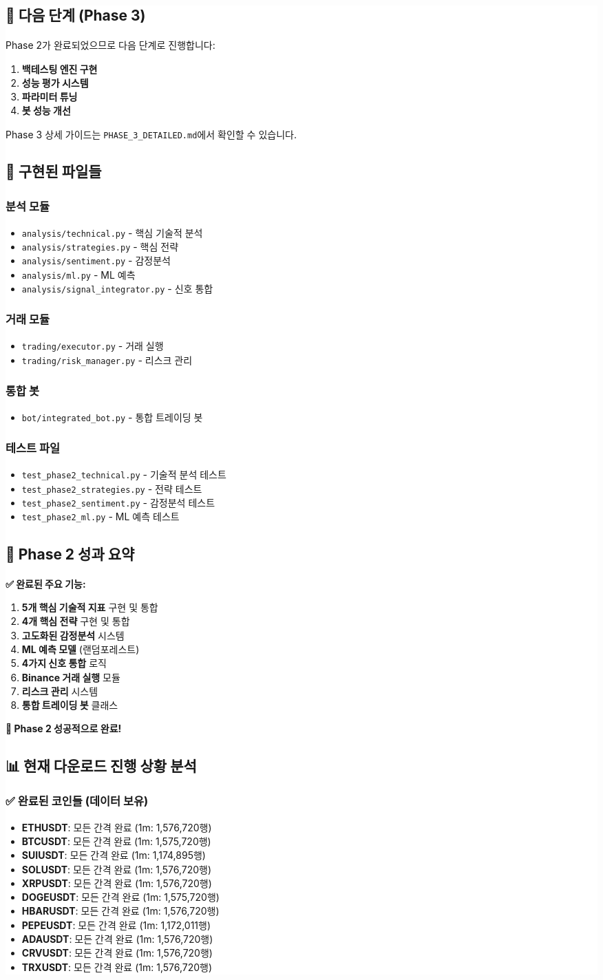 ## 🚀 다음 단계 (Phase 3)

Phase 2가 완료되었으므로 다음 단계로 진행합니다:

1. **백테스팅 엔진 구현**
2. **성능 평가 시스템**
3. **파라미터 튜닝**
4. **봇 성능 개선**

Phase 3 상세 가이드는 `PHASE_3_DETAILED.md`에서 확인할 수 있습니다.

## 📁 구현된 파일들

### **분석 모듈**
- `analysis/technical.py` - 핵심 기술적 분석
- `analysis/strategies.py` - 핵심 전략
- `analysis/sentiment.py` - 감정분석
- `analysis/ml.py` - ML 예측
- `analysis/signal_integrator.py` - 신호 통합

### **거래 모듈**
- `trading/executor.py` - 거래 실행
- `trading/risk_manager.py` - 리스크 관리

### **통합 봇**
- `bot/integrated_bot.py` - 통합 트레이딩 봇

### **테스트 파일**
- `test_phase2_technical.py` - 기술적 분석 테스트
- `test_phase2_strategies.py` - 전략 테스트
- `test_phase2_sentiment.py` - 감정분석 테스트
- `test_phase2_ml.py` - ML 예측 테스트

## 🎯 Phase 2 성과 요약

**✅ 완료된 주요 기능:**
1. **5개 핵심 기술적 지표** 구현 및 통합
2. **4개 핵심 전략** 구현 및 통합
3. **고도화된 감정분석** 시스템
4. **ML 예측 모델** (랜덤포레스트)
5. **4가지 신호 통합** 로직
6. **Binance 거래 실행** 모듈
7. **리스크 관리** 시스템
8. **통합 트레이딩 봇** 클래스

**🎉 Phase 2 성공적으로 완료!** 

## 📊 **현재 다운로드 진행 상황 분석**

### ✅ **완료된 코인들 (데이터 보유)**
- **ETHUSDT**: 모든 간격 완료 (1m: 1,576,720행)
- **BTCUSDT**: 모든 간격 완료 (1m: 1,575,720행)  
- **SUIUSDT**: 모든 간격 완료 (1m: 1,174,895행)
- **SOLUSDT**: 모든 간격 완료 (1m: 1,576,720행)
- **XRPUSDT**: 모든 간격 완료 (1m: 1,576,720행)
- **DOGEUSDT**: 모든 간격 완료 (1m: 1,575,720행)
- **HBARUSDT**: 모든 간격 완료 (1m: 1,576,720행)
- **PEPEUSDT**: 모든 간격 완료 (1m: 1,172,011행)
- **ADAUSDT**: 모든 간격 완료 (1m: 1,576,720행)
- **CRVUSDT**: 모든 간격 완료 (1m: 1,576,720행)
- **TRXUSDT**: 모든 간격 완료 (1m: 1,576,720행)